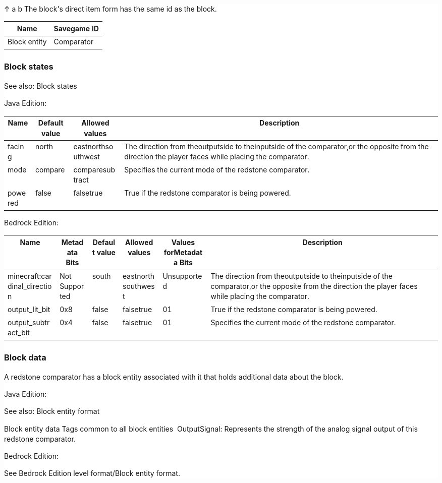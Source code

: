 ↑ a b The block's direct item form has the same id as the block.


| Name         | Savegame ID |
|--------------|-------------|
| Block entity | Comparator  |

### Block states
See also: Block states

Java Edition:

| Name    | Default value | Allowed values     | Description                                                                                                                                          |
|---------|---------------|--------------------|------------------------------------------------------------------------------------------------------------------------------------------------------|
| facing  | north         | eastnorthsouthwest | The direction from theoutputside to theinputside of the comparator,or the opposite from the direction the player faces while placing the comparator. |
| mode    | compare       | comparesubtract    | Specifies the current mode of the redstone comparator.                                                                                               |
| powered | false         | falsetrue          | True if the redstone comparator is being powered.                                                                                                    |

Bedrock Edition:

| Name                         | Metadata Bits | Default value | Allowed values     | Values forMetadata Bits | Description                                                                                                                                          |
|------------------------------|---------------|---------------|--------------------|-------------------------|------------------------------------------------------------------------------------------------------------------------------------------------------|
| minecraft:cardinal_direction | Not Supported | south         | eastnorthsouthwest | Unsupported             | The direction from theoutputside to theinputside of the comparator,or the opposite from the direction the player faces while placing the comparator. |
| output_lit_bit               | 0x8           | false         | falsetrue          | 01                      | True if the redstone comparator is being powered.                                                                                                    |
| output_subtract_bit          | 0x4           | false         | falsetrue          | 01                      | Specifies the current mode of the redstone comparator.                                                                                               |



### Block data
A redstone comparator has a block entity associated with it that holds additional data about the block.

Java Edition:

See also: Block entity format


 Block entity data
Tags common to all block entities
 OutputSignal: Represents the strength of the analog signal output of this redstone comparator.

Bedrock Edition:

See Bedrock Edition level format/Block entity format.
